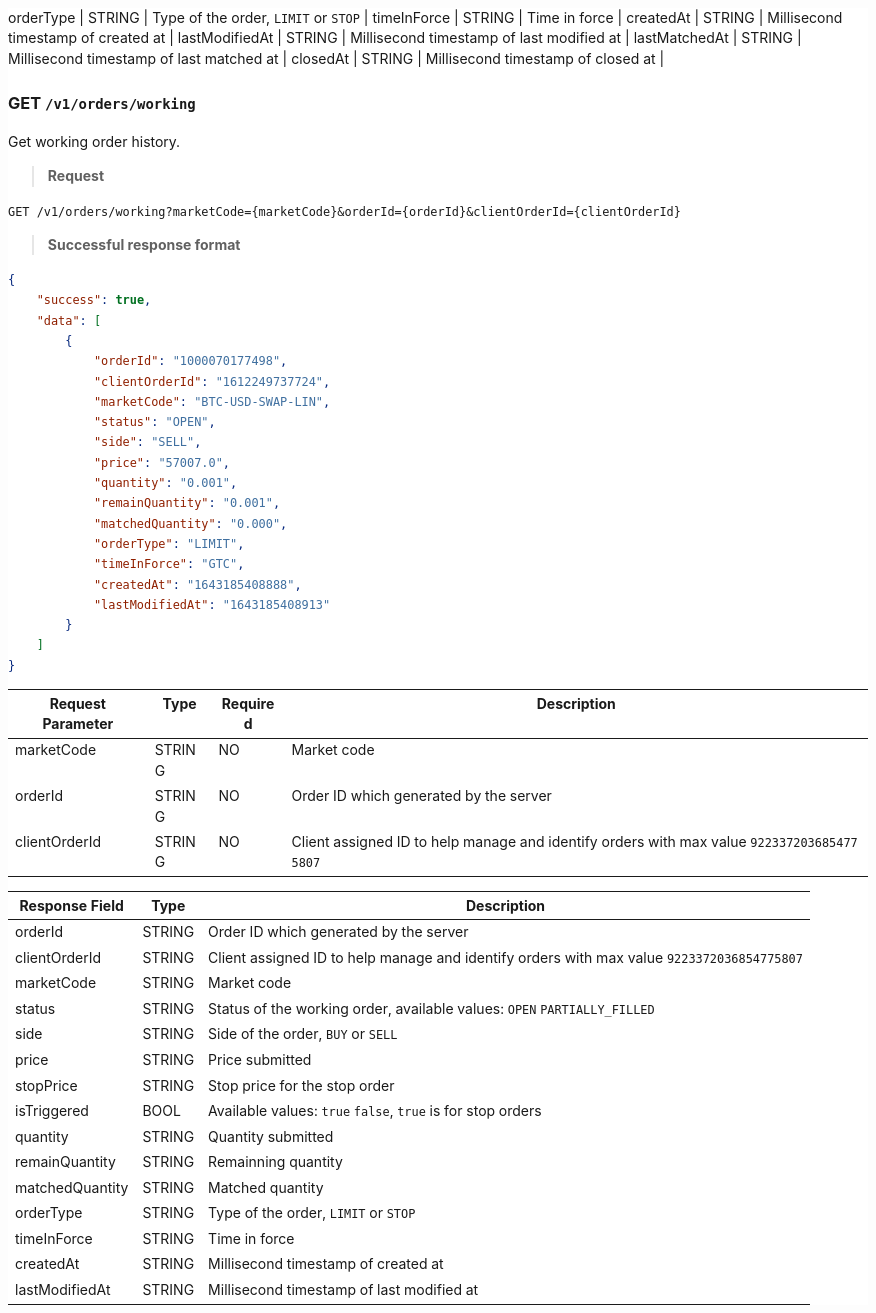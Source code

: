 orderType | STRING | Type of the order, `LIMIT` or `STOP` |
timeInForce | STRING | Time in force |
createdAt | STRING | Millisecond timestamp of created at |
lastModifiedAt | STRING | Millisecond timestamp of last modified at |
lastMatchedAt | STRING | Millisecond timestamp of last matched at |
closedAt | STRING | Millisecond timestamp of closed at |


### GET `/v1/orders/working`

Get working order history.

> **Request**

```
GET /v1/orders/working?marketCode={marketCode}&orderId={orderId}&clientOrderId={clientOrderId}
```

> **Successful response format**

```json
{
    "success": true,
    "data": [
        {
            "orderId": "1000070177498",
            "clientOrderId": "1612249737724",
            "marketCode": "BTC-USD-SWAP-LIN",
            "status": "OPEN",
            "side": "SELL",
            "price": "57007.0",
            "quantity": "0.001",
            "remainQuantity": "0.001",
            "matchedQuantity": "0.000",
            "orderType": "LIMIT",
            "timeInForce": "GTC",
            "createdAt": "1643185408888",
            "lastModifiedAt": "1643185408913"
        }
    ]
}
```

Request Parameter | Type | Required | Description |
----------------- | ---- | -------- | ----------- |
marketCode | STRING | NO | Market code |
orderId | STRING | NO | Order ID which generated by the server |
clientOrderId | STRING | NO | Client assigned ID to help manage and identify orders with max value `9223372036854775807` |

Response Field | Type | Description |
-------------- | ---- | ----------- |
orderId | STRING | Order ID which generated by the server |
clientOrderId | STRING | Client assigned ID to help manage and identify orders with max value `9223372036854775807` |
marketCode | STRING | Market code |
status | STRING | Status of the working order, available values: `OPEN` `PARTIALLY_FILLED` |
side | STRING | Side of the order, `BUY` or `SELL` |
price | STRING | Price submitted |
stopPrice | STRING | Stop price for the stop order |
isTriggered | BOOL | Available values: `true` `false`, `true` is for stop orders |
quantity | STRING | Quantity submitted |
remainQuantity | STRING | Remainning quantity |
matchedQuantity | STRING | Matched quantity |
orderType | STRING | Type of the order, `LIMIT` or `STOP` |
timeInForce | STRING | Time in force |
createdAt | STRING | Millisecond timestamp of created at |
lastModifiedAt | STRING | Millisecond timestamp of last modified at |
